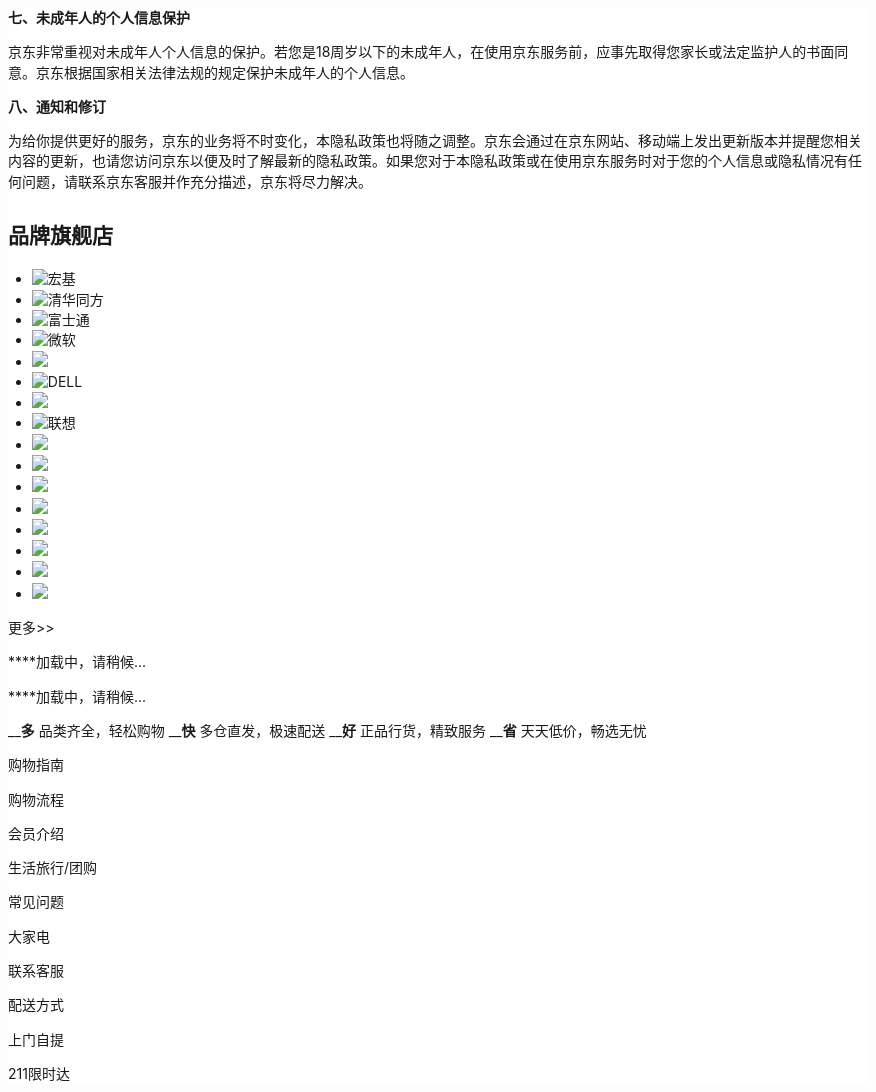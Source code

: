  **七、未成年人的个人信息保护**  
  
京东非常重视对未成年人个人信息的保护。若您是18周岁以下的未成年人，在使用京东服务前，应事先取得您家长或法定监护人的书面同意。京东根据国家相关法律法规的规定保护未成年人的个人信息。  
  
 **八、通知和修订**  
  
为给你提供更好的服务，京东的业务将不时变化，本隐私政策也将随之调整。京东会通过在京东网站、移动端上发出更新版本并提醒您相关内容的更新，也请您访问京东以便及时了解最新的隐私政策。如果您对于本隐私政策或在使用京东服务时对于您的个人信息或隐私情况有任何问题，请联系京东客服并作充分描述，京东将尽力解决。  
  

## 品牌旗舰店

  * ![宏基](//img10.360buyimg.com/da/g5/M00/03/07/rBEIDE_ZUlgIAAAAAAAIY2x17QUAAAobAI0MjYAAAh7102.jpg)
  * ![清华同方](//img13.360buyimg.com/da/g2/M02/01/0B/rBEGEU-aOXAIAAAAAAAG6c3t77YAAARBwGi4SEAAAcB279.jpg)
  * ![富士通](//img10.360buyimg.com/da/g3/M02/01/0B/rBEGE0-aOZUIAAAAAAAQBQ5W6eUAAARBwP_CIMAABAd911.jpg)
  * ![微软](//img10.360buyimg.com/da/g1/M03/01/0B/rBEGDU-aOZwIAAAAAAAGZFzVpl0AAARAgP_9DcAAAZ8450.jpg)
  * ![](//img12.360buyimg.com/da/g5/M02/03/07/rBEIDE_ZUuAIAAAAAAArPZukArwAAAobgEwhi8AACtV541.jpg)
  * ![DELL](//img14.360buyimg.com/da/g2/M01/01/0B/rBEGEU-aOR8IAAAAAAAMDRlwydUAAARBgGROnIAAAwl779.jpg)
  * ![](//img14.360buyimg.com/da/g5/M01/03/07/rBEDik_ZU1UIAAAAAAA7SwpEUYEAAAocAD5C0oAADtj739.jpg)
  * ![联想](//img12.360buyimg.com/da/g5/M01/03/07/rBEDik_ZU34IAAAAAAAMh9mg8n0AAAocAPUDYkAAAyf643.jpg)
  * ![](//img13.360buyimg.com/da/g5/M02/03/07/rBEIC0_ZVQIIAAAAAAAER9XW9XsAAAodAP_7UMAAARf113.jpg)
  * ![](//img14.360buyimg.com/da/g5/M02/03/08/rBEIDE_ZeIQIAAAAAAAFD3ZOGmcAAAo0QPARUsAAAUn683.jpg)
  * ![](//img12.360buyimg.com/da/g5/M02/03/07/rBEIDE_ZVU8IAAAAAAAGT0iTVpUAAAodAP_-V4AAAai523.jpg)
  * ![](//img14.360buyimg.com/da/g5/M01/03/07/rBEIC0_ZVXUIAAAAAAAKxr_lCKEAAAodgP_6eEAAAre087.jpg)
  * ![](//img11.360buyimg.com/da/g7/M03/0D/14/rBEHZlCYbZUIAAAAAAAHmYbbVZAAACqpAP_9JsAAAex557.gif)
  * ![](//img13.360buyimg.com/da/g5/M02/03/07/rBEIC0_ZVbEIAAAAAAAKV7W2HsQAAAodwP_5SMAAApv315.jpg)
  * ![](//img14.360buyimg.com/da/g5/M02/03/07/rBEIC0_ZVdgIAAAAAAAChpx2_d0AAAodwP_-8YAAAKe299.gif)
  * ![](//img10.360buyimg.com/da/g5/M00/03/08/rBEIDE_ZeKQIAAAAAAAHLuNaLCsAAAo0gGzGn4AAAdG482.jpg)

更多>>

****加载中，请稍候...

****加载中，请稍候...

__**多** 品类齐全，轻松购物  __**快** 多仓直发，极速配送  __**好** 正品行货，精致服务  __**省** 天天低价，畅选无忧

购物指南

    

购物流程

会员介绍

生活旅行/团购

常见问题

大家电

联系客服

配送方式

    

上门自提

211限时达
